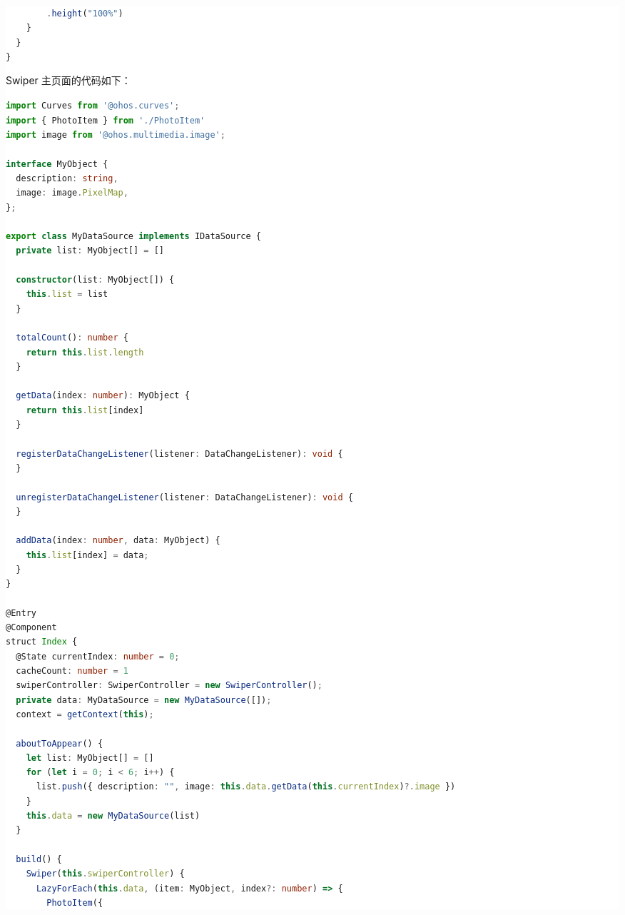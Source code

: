 ```TypeScript
        .height("100%")
    }
  }
}
```

Swiper 主页面的代码如下：
```TypeScript
import Curves from '@ohos.curves';
import { PhotoItem } from './PhotoItem'
import image from '@ohos.multimedia.image';

interface MyObject {
  description: string,
  image: image.PixelMap,
};

export class MyDataSource implements IDataSource {
  private list: MyObject[] = []

  constructor(list: MyObject[]) {
    this.list = list
  }

  totalCount(): number {
    return this.list.length
  }

  getData(index: number): MyObject {
    return this.list[index]
  }

  registerDataChangeListener(listener: DataChangeListener): void {
  }

  unregisterDataChangeListener(listener: DataChangeListener): void {
  }

  addData(index: number, data: MyObject) {
    this.list[index] = data;
  }
}

@Entry
@Component
struct Index {
  @State currentIndex: number = 0;
  cacheCount: number = 1
  swiperController: SwiperController = new SwiperController();
  private data: MyDataSource = new MyDataSource([]);
  context = getContext(this);

  aboutToAppear() {
    let list: MyObject[] = []
    for (let i = 0; i < 6; i++) {
      list.push({ description: "", image: this.data.getData(this.currentIndex)?.image })
    }
    this.data = new MyDataSource(list)
  }

  build() {
    Swiper(this.swiperController) {
      LazyForEach(this.data, (item: MyObject, index?: number) => {
        PhotoItem({
```